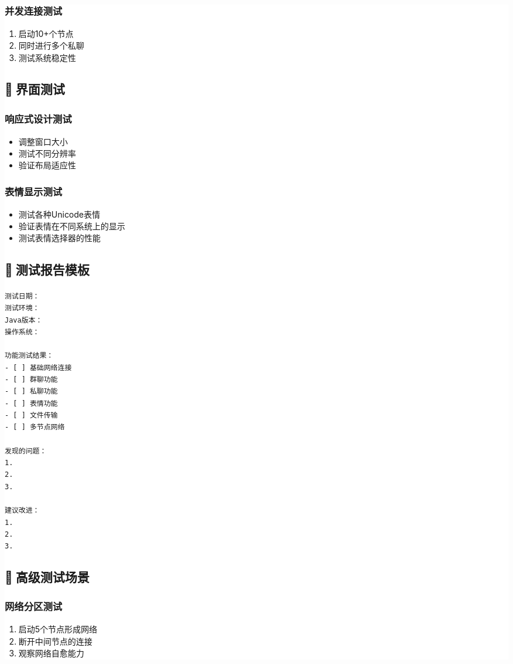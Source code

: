 ### 并发连接测试
1. 启动10+个节点
2. 同时进行多个私聊
3. 测试系统稳定性

## 🎨 界面测试

### 响应式设计测试
- 调整窗口大小
- 测试不同分辨率
- 验证布局适应性

### 表情显示测试
- 测试各种Unicode表情
- 验证表情在不同系统上的显示
- 测试表情选择器的性能

## 📝 测试报告模板

```
测试日期：
测试环境：
Java版本：
操作系统：

功能测试结果：
- [ ] 基础网络连接
- [ ] 群聊功能
- [ ] 私聊功能
- [ ] 表情功能
- [ ] 文件传输
- [ ] 多节点网络

发现的问题：
1. 
2. 
3. 

建议改进：
1. 
2. 
3. 
```

## 🚀 高级测试场景

### 网络分区测试
1. 启动5个节点形成网络
2. 断开中间节点的连接
3. 观察网络自愈能力
